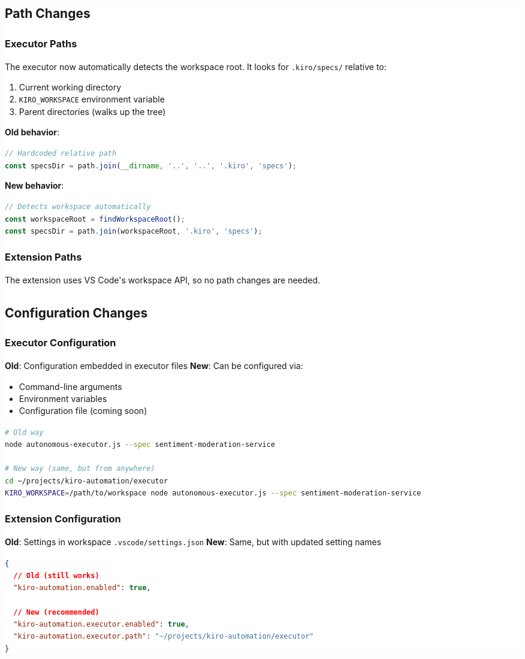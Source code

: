 ## Path Changes

### Executor Paths

The executor now automatically detects the workspace root. It looks for `.kiro/specs/` relative to:

1. Current working directory
2. `KIRO_WORKSPACE` environment variable
3. Parent directories (walks up the tree)

**Old behavior**:
```javascript
// Hardcoded relative path
const specsDir = path.join(__dirname, '..', '..', '.kiro', 'specs');
```

**New behavior**:
```javascript
// Detects workspace automatically
const workspaceRoot = findWorkspaceRoot();
const specsDir = path.join(workspaceRoot, '.kiro', 'specs');
```

### Extension Paths

The extension uses VS Code's workspace API, so no path changes are needed.

## Configuration Changes

### Executor Configuration

**Old**: Configuration embedded in executor files
**New**: Can be configured via:
- Command-line arguments
- Environment variables
- Configuration file (coming soon)

```bash
# Old way
node autonomous-executor.js --spec sentiment-moderation-service

# New way (same, but from anywhere)
cd ~/projects/kiro-automation/executor
KIRO_WORKSPACE=/path/to/workspace node autonomous-executor.js --spec sentiment-moderation-service
```

### Extension Configuration

**Old**: Settings in workspace `.vscode/settings.json`
**New**: Same, but with updated setting names

```json
{
  // Old (still works)
  "kiro-automation.enabled": true,
  
  // New (recommended)
  "kiro-automation.executor.enabled": true,
  "kiro-automation.executor.path": "~/projects/kiro-automation/executor"
}
```
